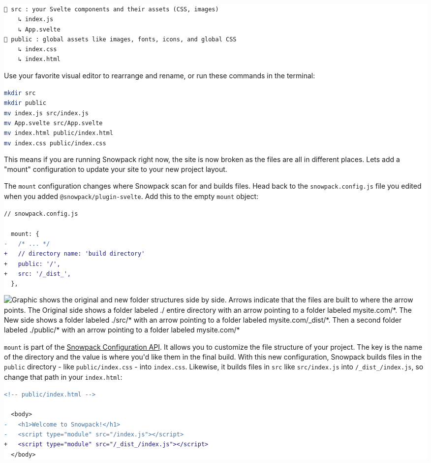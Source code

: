 ```
📁 src : your Svelte components and their assets (CSS, images)
    ↳ index.js
    ↳ App.svelte
📁 public : global assets like images, fonts, icons, and global CSS
    ↳ index.css
    ↳ index.html
```

Use your favorite visual editor to rearrange and rename, or run these commands in the terminal:

```bash
mkdir src
mkdir public
mv index.js src/index.js
mv App.svelte src/App.svelte
mv index.html public/index.html
mv index.css public/index.css
```

This means if you are running Snowpack right now, the site is now broken as the files are all in different places. Lets add a "mount" configuration to update your site to your new project layout.

The `mount` configuration changes where Snowpack scan for and builds files. Head back to the `snowpack.config.js` file you edited when you added `@snowpack/plugin-svelte`. Add this to the empty `mount` object:

```diff
// snowpack.config.js

  mount: {
-   /* ... */
+   // directory name: 'build directory'
+   public: '/',
+   src: '/_dist_',
  },
```

<img src="/img/guides/folder-structure.png" alt="Graphic shows the original and new folder structures side by side. Arrows indicate that the files are built to where the arrow points. The Original side shows a folder labeled ./ entire directory with an arrow pointing to a folder labeled  mysite.com/*. The New side shows a folder labeled ./src/* with an arrow pointing to a folder labeled mysite.com/_dist/*. Then a second folder labeled ./public/* with an arrow pointing to a folder labeled mysite.com/* " />

`mount` is part of the [Snowpack Configuration API](/reference/configuration). It allows you to customize the file structure of your project. The key is the name of the directory and the value is where you'd like them in the final build. With this new configuration, Snowpack builds files in the `public` directory - like `public/index.css` - into `index.css`. Likewise, it builds files in `src` like `src/index.js` into `/_dist_/index.js`, so change that path in your `index.html`:

```diff
<!-- public/index.html -->

  <body>
-   <h1>Welcome to Snowpack!</h1>
-   <script type="module" src="/index.js"></script>
+   <script type="module" src="/_dist_/index.js"></script>
  </body>
```
